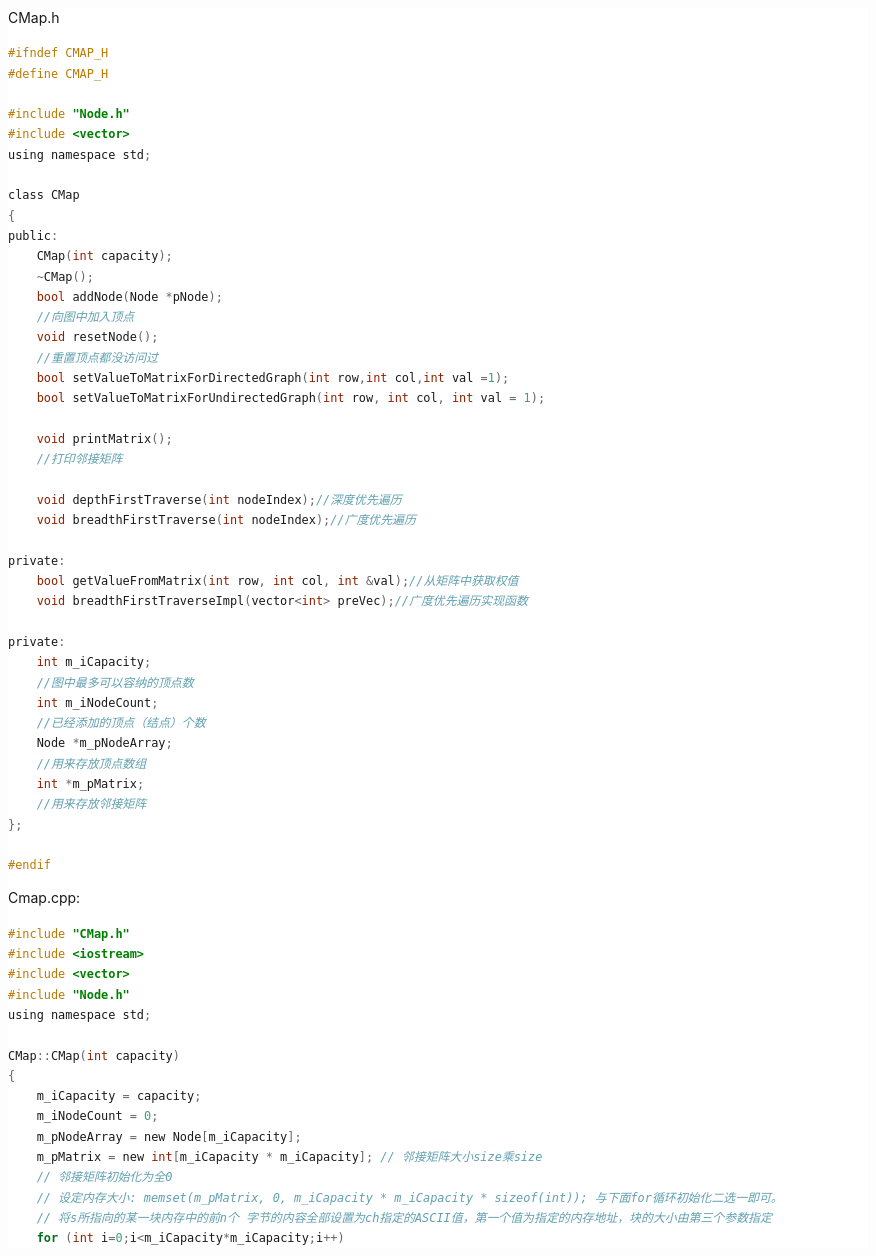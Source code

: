 CMap.h

```c
#ifndef CMAP_H
#define CMAP_H

#include "Node.h"
#include <vector>
using namespace std;

class CMap
{
public:
	CMap(int capacity);
	~CMap();
	bool addNode(Node *pNode);
	//向图中加入顶点
	void resetNode();
	//重置顶点都没访问过
	bool setValueToMatrixForDirectedGraph(int row,int col,int val =1);
	bool setValueToMatrixForUndirectedGraph(int row, int col, int val = 1);

	void printMatrix();
	//打印邻接矩阵

	void depthFirstTraverse(int nodeIndex);//深度优先遍历
	void breadthFirstTraverse(int nodeIndex);//广度优先遍历

private:
	bool getValueFromMatrix(int row, int col, int &val);//从矩阵中获取权值
	void breadthFirstTraverseImpl(vector<int> preVec);//广度优先遍历实现函数

private:
	int m_iCapacity;
	//图中最多可以容纳的顶点数
	int m_iNodeCount;
	//已经添加的顶点（结点）个数
	Node *m_pNodeArray;
	//用来存放顶点数组
	int *m_pMatrix;
	//用来存放邻接矩阵
};

#endif
```

Cmap.cpp:

```c
#include "CMap.h"
#include <iostream>
#include <vector>
#include "Node.h"
using namespace std;

CMap::CMap(int capacity)
{
	m_iCapacity = capacity;
	m_iNodeCount = 0;
	m_pNodeArray = new Node[m_iCapacity];
	m_pMatrix = new int[m_iCapacity * m_iCapacity]; // 邻接矩阵大小size乘size
	// 邻接矩阵初始化为全0
	// 设定内存大小: memset(m_pMatrix, 0, m_iCapacity * m_iCapacity * sizeof(int)); 与下面for循环初始化二选一即可。
	// 将s所指向的某一块内存中的前n个 字节的内容全部设置为ch指定的ASCII值，第一个值为指定的内存地址，块的大小由第三个参数指定
	for (int i=0;i<m_iCapacity*m_iCapacity;i++)
```
